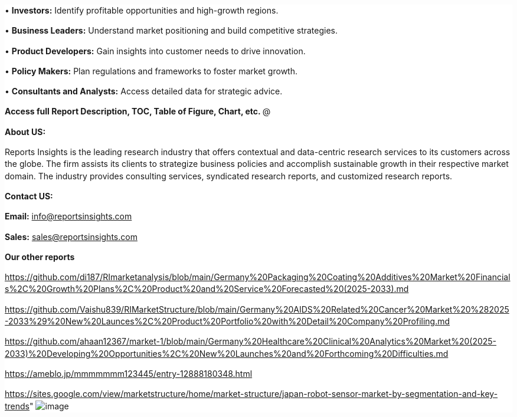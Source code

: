 • <strong>Investors:</strong> Identify profitable opportunities and high-growth regions.

• <strong>Business Leaders:</strong> Understand market positioning and build competitive strategies.

• <strong>Product Developers:</strong> Gain insights into customer needs to drive innovation.

• <strong>Policy Makers:</strong> Plan regulations and frameworks to foster market growth.

• <strong>Consultants and Analysts:</strong> Access detailed data for strategic advice.
</ul>
<strong>Access full Report Description, TOC, Table of Figure, Chart, etc. </strong>@  <a href= style=color:#0000ff;></a></font>

<strong><strong>About US</strong>:</strong>

Reports Insights is the leading research industry that offers contextual and data-centric research services to its customers across the globe. The firm assists its clients to strategize business policies and accomplish sustainable growth in their respective market domain. The industry provides consulting services, syndicated research reports, and customized research reports.

<strong>Contact US:</strong>

<p class=""""><b>Email:</b> <a href=mailto:info@reportsinsights.com>info@reportsinsights.com</a></p>
<p class=""""><b>Sales:</b> <a href=mailto:sales@reportsinsights.com>sales@reportsinsights.com</a></p>

<strong>Our other reports</strong>

<a href=https://github.com/di187/RImarketanalysis/blob/main/Germany%20Packaging%20Coating%20Additives%20Market%20Financials%2C%20Growth%20Plans%2C%20Product%20and%20Service%20Forecasted%20(2025-2033).md>https://github.com/di187/RImarketanalysis/blob/main/Germany%20Packaging%20Coating%20Additives%20Market%20Financials%2C%20Growth%20Plans%2C%20Product%20and%20Service%20Forecasted%20(2025-2033).md</a>

<a href=https://github.com/Vaishu839/RIMarketStructure/blob/main/Germany%20AIDS%20Related%20Cancer%20Market%20%282025-2033%29%20New%20Launces%2C%20Product%20Portfolio%20with%20Detail%20Company%20Profiling.md>https://github.com/Vaishu839/RIMarketStructure/blob/main/Germany%20AIDS%20Related%20Cancer%20Market%20%282025-2033%29%20New%20Launces%2C%20Product%20Portfolio%20with%20Detail%20Company%20Profiling.md</a>

<a href=https://github.com/ahaan12367/market-1/blob/main/Germany%20Healthcare%20Clinical%20Analytics%20Market%20(2025-2033)%20Developing%20Opportunities%2C%20New%20Launches%20and%20Forthcoming%20Difficulties.md>https://github.com/ahaan12367/market-1/blob/main/Germany%20Healthcare%20Clinical%20Analytics%20Market%20(2025-2033)%20Developing%20Opportunities%2C%20New%20Launches%20and%20Forthcoming%20Difficulties.md</a>

<a href=https://ameblo.jp/mmmmmmm123445/entry-12888180348.html>https://ameblo.jp/mmmmmmm123445/entry-12888180348.html</a>

<a href=https://sites.google.com/view/marketstructure/home/market-structure/japan-robot-sensor-market-by-segmentation-and-key-trends>https://sites.google.com/view/marketstructure/home/market-structure/japan-robot-sensor-market-by-segmentation-and-key-trends</a>"
![image](https://github.com/user-attachments/assets/08179686-a166-4b3d-81f7-e457290e6a29)

